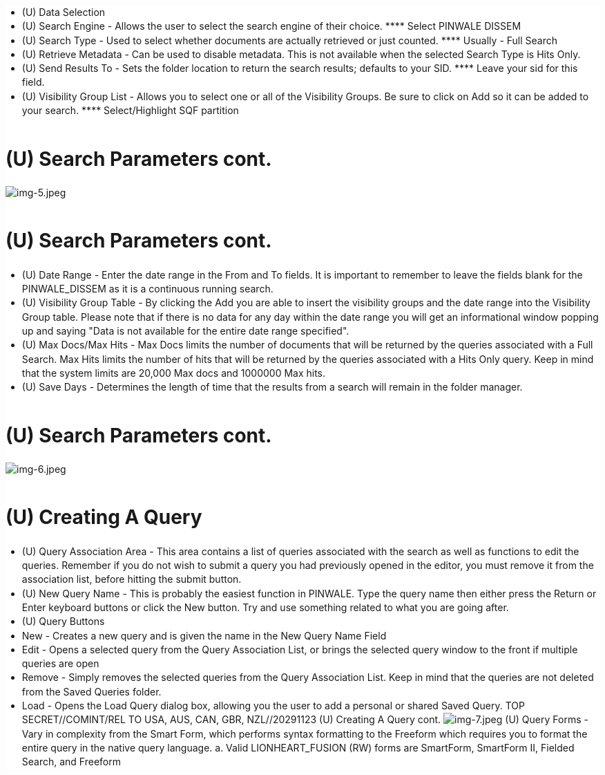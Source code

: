 - (U) Data Selection
- (U) Search Engine - Allows the user to select the search engine of their choice.
**** Select PINWALE DISSEM
- (U) Search Type - Used to select whether documents are actually retrieved or just counted.
**** Usually - Full Search
- (U) Retrieve Metadata - Can be used to disable metadata. This is not available when the selected Search Type is Hits Only.
- (U) Send Results To - Sets the folder location to return the search results; defaults to your SID.
**** Leave your sid for this field.
- (U) Visibility Group List - Allows you to select one or all of the Visibility Groups. Be sure to click on Add so it can be added to your search.
**** Select/Highlight SQF partition
# (U) Search Parameters cont. 

![img-5.jpeg](img-5.jpeg)
# (U) Search Parameters cont. 

- (U) Date Range - Enter the date range in the From and To fields. It is important to remember to leave the fields blank for the PINWALE_DISSEM as it is a continuous running search.
- (U) Visibility Group Table - By clicking the Add you are able to insert the visibility groups and the date range into the Visibility Group table. Please note that if there is no data for any day within the date range you will get an informational window popping up and saying "Data is not available for the entire date range specified".
- (U) Max Docs/Max Hits - Max Docs limits the number of documents that will be returned by the queries associated with a Full Search. Max Hits limits the number of hits that will be returned by the queries associated with a Hits Only query. Keep in mind that the system limits are 20,000 Max docs and 1000000 Max hits.
- (U) Save Days - Determines the length of time that the results from a search will remain in the folder manager.
# (U) Search Parameters cont. 

![img-6.jpeg](img-6.jpeg)
# (U) Creating A Query 

- (U) Query Association Area - This area contains a list of queries associated with the search as well as functions to edit the queries. Remember if you do not wish to submit a query you had previously opened in the editor, you must remove it from the association list, before hitting the submit button.
- (U) New Query Name - This is probably the easiest function in PINWALE. Type the query name then either press the Return or Enter keyboard buttons or click the New button. Try and use something related to what you are going after.
- (U) Query Buttons
- New - Creates a new query and is given the name in the New Query Name Field
- Edit - Opens a selected query from the Query Association List, or brings the selected query window to the front if multiple queries are open
- Remove - Simply removes the selected queries from the Query Association List. Keep in mind that the queries are not deleted from the Saved Queries folder.
- Load - Opens the Load Query dialog box, allowing you the user to add a personal or shared Saved Query.
TOP SECRET//COMINT/REL TO USA, AUS, CAN, GBR, NZL//20291123
(U) Creating A Query cont.
![img-7.jpeg](img-7.jpeg)
(U) Query Forms - Vary in complexity from the Smart Form, which performs syntax formatting to the Freeform which requires you to format the entire query in the native query language.
a. Valid LIONHEART_FUSION (RW) forms are SmartForm, SmartForm II, Fielded Search, and Freeform